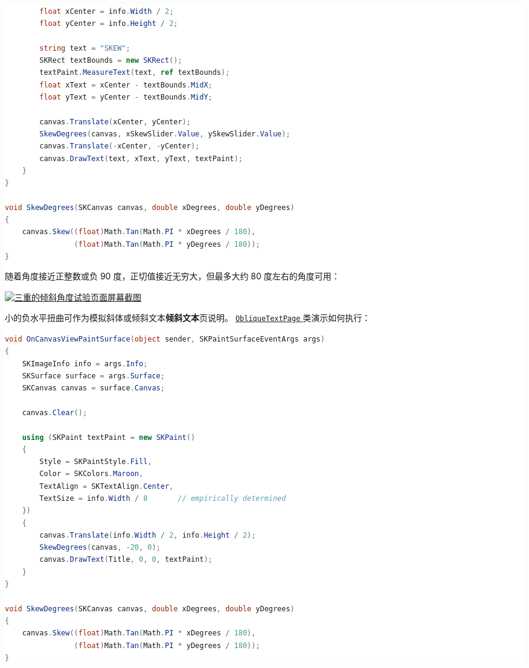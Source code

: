 ```csharp
        float xCenter = info.Width / 2;
        float yCenter = info.Height / 2;

        string text = "SKEW";
        SKRect textBounds = new SKRect();
        textPaint.MeasureText(text, ref textBounds);
        float xText = xCenter - textBounds.MidX;
        float yText = yCenter - textBounds.MidY;

        canvas.Translate(xCenter, yCenter);
        SkewDegrees(canvas, xSkewSlider.Value, ySkewSlider.Value);
        canvas.Translate(-xCenter, -yCenter);
        canvas.DrawText(text, xText, yText, textPaint);
    }
}

void SkewDegrees(SKCanvas canvas, double xDegrees, double yDegrees)
{
    canvas.Skew((float)Math.Tan(Math.PI * xDegrees / 180),
                (float)Math.Tan(Math.PI * yDegrees / 180));
}
```

随着角度接近正整数或负 90 度，正切值接近无穷大，但最多大约 80 度左右的角度可用：

[![](skew-images/skewangleexperiment-small.png "三重的倾斜角度试验页面屏幕截图")](skew-images/skewangleexperiment-large.png#lightbox "三倍的倾斜角度试验页面屏幕截图")

小的负水平扭曲可作为模拟斜体或倾斜文本**倾斜文本**页说明。 [ `ObliqueTextPage` ](https://github.com/xamarin/xamarin-forms-samples/blob/master/SkiaSharpForms/SkiaSharpFormsDemos/SkiaSharpFormsDemos/SkiaSharpFormsDemos/Transforms/ObliqueTextPage.cs)类演示如何执行：

```csharp
void OnCanvasViewPaintSurface(object sender, SKPaintSurfaceEventArgs args)
{
    SKImageInfo info = args.Info;
    SKSurface surface = args.Surface;
    SKCanvas canvas = surface.Canvas;

    canvas.Clear();

    using (SKPaint textPaint = new SKPaint()
    {
        Style = SKPaintStyle.Fill,
        Color = SKColors.Maroon,
        TextAlign = SKTextAlign.Center,
        TextSize = info.Width / 8       // empirically determined
    })
    {
        canvas.Translate(info.Width / 2, info.Height / 2);
        SkewDegrees(canvas, -20, 0);
        canvas.DrawText(Title, 0, 0, textPaint);
    }
}

void SkewDegrees(SKCanvas canvas, double xDegrees, double yDegrees)
{
    canvas.Skew((float)Math.Tan(Math.PI * xDegrees / 180),
                (float)Math.Tan(Math.PI * yDegrees / 180));
}
```
